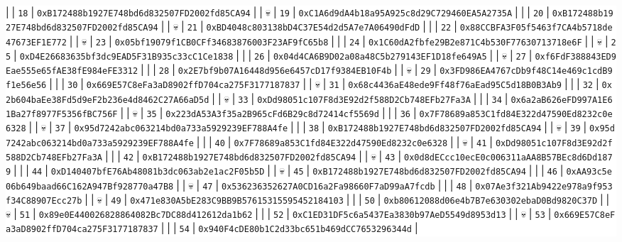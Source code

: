 |  | `18` | `0xB172488b1927E748bd6d832507FD2002fd85CA94` |
| 💀 | `19` | `0xC1A6d9dA4b18a95A925c8d29C729460EA5A2735A` |
|  | `20` | `0xB172488b1927E748bd6d832507FD2002fd85CA94` |
| 💀 | `21` | `0xBD4048c803138bD4C37E54d2d5A7e7A06490dFdD` |
|  | `22` | `0x88CCBFA3F05f5463f7CA4b5718de47673EF1E772` |
| 💀 | `23` | `0x05bf19079f1CB0CFf34683876003F23AF9fC65b8` |
|  | `24` | `0x1C60dA2fbfe29B2e871C4b530F77630713718e6F` |
| 💀 | `25` | `0xD4E26683635bf3dc9EAD5F31B935c33cC1Ce1838` |
|  | `26` | `0x04d4CA6B9D02a08a48C5b279143EF1D18fe649A5` |
| 💀 | `27` | `0xf6FdF388843ED9Eae555e65fAE38fE984eFE3312` |
|  | `28` | `0x2E7bf9b07A16448d956e6457cD17f9384EB10F4b` |
| 💀 | `29` | `0x3FD986EA4767cDb9f48C14e469c1cdB9f1e56e56` |
|  | `30` | `0x669E57C8eFa3aD8902ffD704ca275F3177187837` |
| 💀 | `31` | `0x68c4436aE48ede9Ff48f76aEad95C5d18B0B3Ab9` |
|  | `32` | `0x2b604baEe38Fd5d9eF2b236e4d8462C27A66aD5d` |
| 💀 | `33` | `0xDd98051c107F8d3E92d2f588D2Cb748EFb27Fa3A` |
|  | `34` | `0x6a2aB626eFD997A1E61Ba27f8977F5356fBC756F` |
| 💀 | `35` | `0x223dA53A3f35a2B965cFd6B29c8d72414cf5569d` |
|  | `36` | `0x7F78689a853C1fd84E322d47590Ed8232c0e6328` |
| 💀 | `37` | `0x95d7242abc063214bd0a733a5929239EF788A4fe` |
|  | `38` | `0xB172488b1927E748bd6d832507FD2002fd85CA94` |
| 💀 | `39` | `0x95d7242abc063214bd0a733a5929239EF788A4fe` |
|  | `40` | `0x7F78689a853C1fd84E322d47590Ed8232c0e6328` |
| 💀 | `41` | `0xDd98051c107F8d3E92d2f588D2Cb748EFb27Fa3A` |
|  | `42` | `0xB172488b1927E748bd6d832507FD2002fd85CA94` |
| 💀 | `43` | `0x0d8dECcc10ecE0c006311aAA8B57BEc8d6Dd1879` |
|  | `44` | `0xD140407bfE76Ab48081b3dc063ab2e1ac2F05b5D` |
| 💀 | `45` | `0xB172488b1927E748bd6d832507FD2002fd85CA94` |
|  | `46` | `0xAA93c5e06b649baad66C162A947Bf928770a47B8` |
| 💀 | `47` | `0x536236352627A0CD16a2Fa98660F7aD99aA7fcdb` |
|  | `48` | `0x07Ae3f321Ab9422e978a9f953f34C88907Ecc27b` |
| 💀 | `49` | `0x471e830A5bE283C9BB9B57615315595452184103` |
|  | `50` | `0xb80612088d06e4b7B7e630302ebaD0Bd9820C37D` |
| 💀 | `51` | `0x89e0E440026828864082Bc7DC88d412612da1b62` |
|  | `52` | `0xC1ED31DF5c6a5437Ea3830b97AeD5549d8953d13` |
| 💀 | `53` | `0x669E57C8eFa3aD8902ffD704ca275F3177187837` |
|  | `54` | `0x940F4cDE80b1C2d33bc651b469dCC7653296344d` |